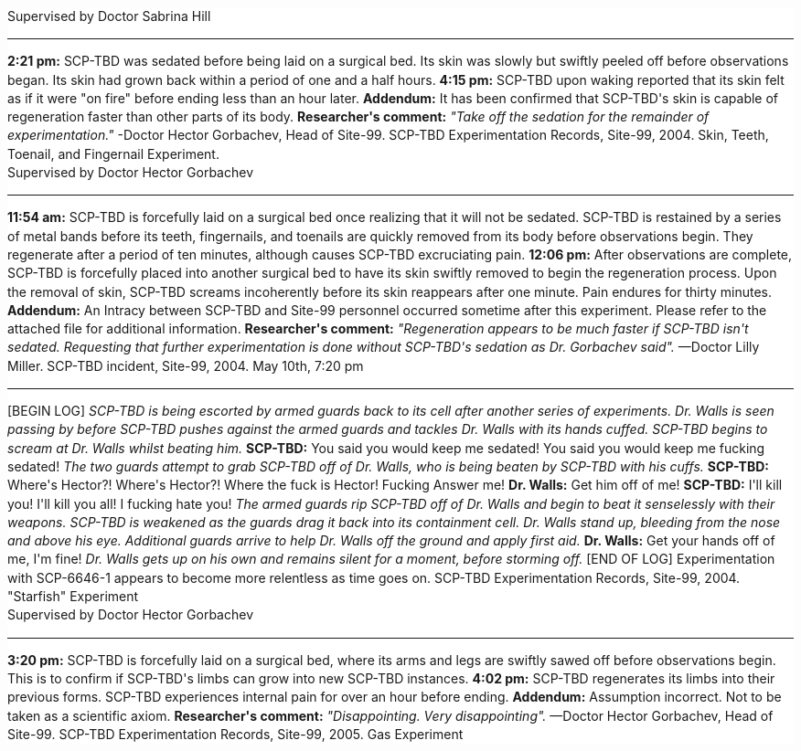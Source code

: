 Supervised by Doctor Sabrina Hill
* * *
**2:21 pm:** SCP-TBD was sedated before being laid on a surgical bed. Its skin was slowly but swiftly peeled off before observations began. Its skin had grown back within a period of one and a half hours.
**4:15 pm:** SCP-TBD upon waking reported that its skin felt as if it were "on fire" before ending less than an hour later.
**Addendum:** It has been confirmed that SCP-TBD's skin is capable of regeneration faster than other parts of its body.
**Researcher's comment:** _"Take off the sedation for the remainder of experimentation."_ -Doctor Hector Gorbachev, Head of Site-99.
SCP-TBD Experimentation Records, Site-99, 2004.
Skin, Teeth, Toenail, and Fingernail Experiment.  
Supervised by Doctor Hector Gorbachev
* * *
**11:54 am:** SCP-TBD is forcefully laid on a surgical bed once realizing that it will not be sedated. SCP-TBD is restained by a series of metal bands before its teeth, fingernails, and toenails are quickly removed from its body before observations begin. They regenerate after a period of ten minutes, although causes SCP-TBD excruciating pain.
**12:06 pm:** After observations are complete, SCP-TBD is forcefully placed into another surgical bed to have its skin swiftly removed to begin the regeneration process. Upon the removal of skin, SCP-TBD screams incoherently before its skin reappears after one minute. Pain endures for thirty minutes.
**Addendum:** An Intracy between SCP-TBD and Site-99 personnel occurred sometime after this experiment. Please refer to the attached file for additional information.
**Researcher's comment:** _"Regeneration appears to be much faster if SCP-TBD isn't sedated. Requesting that further experimentation is done without SCP-TBD's sedation as Dr. Gorbachev said"._ —Doctor Lilly Miller.
SCP-TBD incident, Site-99, 2004.
May 10th, 7:20 pm
* * *
[BEGIN LOG]
_SCP-TBD is being escorted by armed guards back to its cell after another series of experiments. Dr. Walls is seen passing by before SCP-TBD pushes against the armed guards and tackles Dr. Walls with its hands cuffed._
_SCP-TBD begins to scream at Dr. Walls whilst beating him._
**SCP-TBD:** You said you would keep me sedated! You said you would keep me fucking sedated!
_The two guards attempt to grab SCP-TBD off of Dr. Walls, who is being beaten by SCP-TBD with his cuffs._
**SCP-TBD:** Where's Hector?! Where's Hector?! Where the fuck is Hector! Fucking Answer me!
**Dr. Walls:** Get him off of me!
**SCP-TBD:** I'll kill you! I'll kill you all! I fucking hate you!
_The armed guards rip SCP-TBD off of Dr. Walls and begin to beat it senselessly with their weapons. SCP-TBD is weakened as the guards drag it back into its containment cell._
_Dr. Walls stand up, bleeding from the nose and above his eye. Additional guards arrive to help Dr. Walls off the ground and apply first aid._
**Dr. Walls:** Get your hands off of me, I'm fine!
_Dr. Walls gets up on his own and remains silent for a moment, before storming off._
[END OF LOG]
Experimentation with SCP-6646-1 appears to become more relentless as time goes on.
SCP-TBD Experimentation Records, Site-99, 2004.
"Starfish" Experiment  
Supervised by Doctor Hector Gorbachev
* * *
**3:20 pm:** SCP-TBD is forcefully laid on a surgical bed, where its arms and legs are swiftly sawed off before observations begin. This is to confirm if SCP-TBD's limbs can grow into new SCP-TBD instances.
**4:02 pm:** SCP-TBD regenerates its limbs into their previous forms. SCP-TBD experiences internal pain for over an hour before ending.
**Addendum:** Assumption incorrect. Not to be taken as a scientific axiom.
**Researcher's comment:** _"Disappointing. Very disappointing"._ —Doctor Hector Gorbachev, Head of Site-99.
SCP-TBD Experimentation Records, Site-99, 2005.
Gas Experiment  